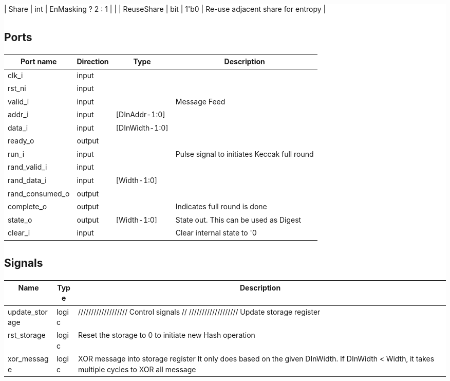 | Share        | int  | EnMasking ? 2 : 1  |                                         |
| ReuseShare   | bit  | 1'b0               |  Re-use adjacent share for entropy      |
## Ports

| Port name       | Direction | Type           | Description                                 |
| --------------- | --------- | -------------- | ------------------------------------------- |
| clk_i           | input     |                |                                             |
| rst_ni          | input     |                |                                             |
| valid_i         | input     |                |  Message Feed                               |
| addr_i          | input     | [DInAddr-1:0]  |                                             |
| data_i          | input     | [DInWidth-1:0] |                                             |
| ready_o         | output    |                |                                             |
| run_i           | input     |                | Pulse signal to initiates Keccak full round |
| rand_valid_i    | input     |                |                                             |
| rand_data_i     | input     | [Width-1:0]    |                                             |
| rand_consumed_o | output    |                |                                             |
| complete_o      | output    |                | Indicates full round is done                |
| state_o         | output    | [Width-1:0]    |  State out. This can be used as Digest      |
| clear_i         | input     |                | Clear internal state to '0                  |
## Signals

| Name                 | Type              | Description                                                                                                                                                                                                                                                                                                                                                                                                                                                                                                                                                                                                                                                                                                                                                                                                  |
| -------------------- | ----------------- | ------------------------------------------------------------------------------------------------------------------------------------------------------------------------------------------------------------------------------------------------------------------------------------------------------------------------------------------------------------------------------------------------------------------------------------------------------------------------------------------------------------------------------------------------------------------------------------------------------------------------------------------------------------------------------------------------------------------------------------------------------------------------------------------------------------ |
| update_storage       | logic             | ///////////////////  Control signals // ///////////////////  Update storage register                                                                                                                                                                                                                                                                                                                                                                                                                                                                                                                                                                                                                                                                                                                         |
| rst_storage          | logic             |  Reset the storage to 0 to initiate new Hash operation                                                                                                                                                                                                                                                                                                                                                                                                                                                                                                                                                                                                                                                                                                                                                       |
| xor_message          | logic             |  XOR message into storage register  It only does based on the given DInWidth.  If DInWidth < Width, it takes multiple cycles to XOR all message                                                                                                                                                                                                                                                                                                                                                                                                                                                                                                                                                                                                                                                              |